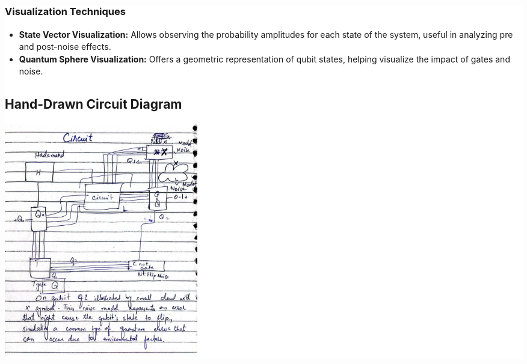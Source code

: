 ### Visualization Techniques
- **State Vector Visualization:** Allows observing the probability amplitudes for each state of the system, useful in analyzing pre and post-noise effects.
- **Quantum Sphere Visualization:** Offers a geometric representation of qubit states, helping visualize the impact of gates and noise.

## Hand-Drawn Circuit Diagram
<img src="https://github.com/abawan7/quantum-entanglement-and-decoherence-simulator/blob/main/Circuit.png" alt="Hand-Drawn Circuit Diagram" width="320"/>
